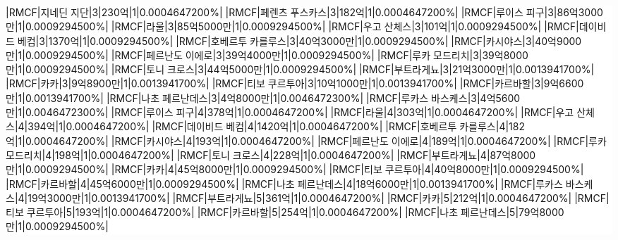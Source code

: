 |RMCF|지네딘 지단|3|230억|1|0.0004647200%|
|RMCF|페렌츠 푸스카스|3|182억|1|0.0004647200%|
|RMCF|루이스 피구|3|86억3000만|1|0.0009294500%|
|RMCF|라울|3|85억5000만|1|0.0009294500%|
|RMCF|우고 산체스|3|101억|1|0.0009294500%|
|RMCF|데이비드 베컴|3|1370억|1|0.0009294500%|
|RMCF|호베르투 카를루스|3|40억3000만|1|0.0009294500%|
|RMCF|카시야스|3|40억9000만|1|0.0009294500%|
|RMCF|페르난도 이에로|3|39억4000만|1|0.0009294500%|
|RMCF|루카 모드리치|3|39억8000만|1|0.0009294500%|
|RMCF|토니 크로스|3|44억5000만|1|0.0009294500%|
|RMCF|부트라게뇨|3|21억3000만|1|0.0013941700%|
|RMCF|카카|3|9억8900만|1|0.0013941700%|
|RMCF|티보 쿠르투아|3|10억1000만|1|0.0013941700%|
|RMCF|카르바할|3|9억6600만|1|0.0013941700%|
|RMCF|나초 페르난데스|3|4억8000만|1|0.0046472300%|
|RMCF|루카스 바스케스|3|4억5600만|1|0.0046472300%|
|RMCF|루이스 피구|4|378억|1|0.0004647200%|
|RMCF|라울|4|303억|1|0.0004647200%|
|RMCF|우고 산체스|4|394억|1|0.0004647200%|
|RMCF|데이비드 베컴|4|1420억|1|0.0004647200%|
|RMCF|호베르투 카를루스|4|182억|1|0.0004647200%|
|RMCF|카시야스|4|193억|1|0.0004647200%|
|RMCF|페르난도 이에로|4|189억|1|0.0004647200%|
|RMCF|루카 모드리치|4|198억|1|0.0004647200%|
|RMCF|토니 크로스|4|228억|1|0.0004647200%|
|RMCF|부트라게뇨|4|87억8000만|1|0.0009294500%|
|RMCF|카카|4|45억8000만|1|0.0009294500%|
|RMCF|티보 쿠르투아|4|40억8000만|1|0.0009294500%|
|RMCF|카르바할|4|45억6000만|1|0.0009294500%|
|RMCF|나초 페르난데스|4|18억6000만|1|0.0013941700%|
|RMCF|루카스 바스케스|4|19억3000만|1|0.0013941700%|
|RMCF|부트라게뇨|5|361억|1|0.0004647200%|
|RMCF|카카|5|212억|1|0.0004647200%|
|RMCF|티보 쿠르투아|5|193억|1|0.0004647200%|
|RMCF|카르바할|5|254억|1|0.0004647200%|
|RMCF|나초 페르난데스|5|79억8000만|1|0.0009294500%|